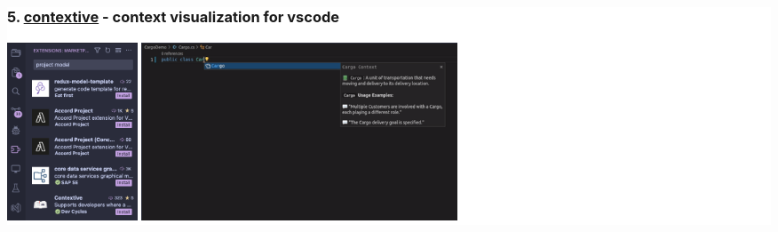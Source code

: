 ### 5. [contextive](https://github.com/dev-cycles/contextive) - context visualization for vscode

<img src="assets/contextive-search.png" alt="contextive" height="200" />
<img src="assets/contextive-demo.png" alt="contextive-demo" height="200" />